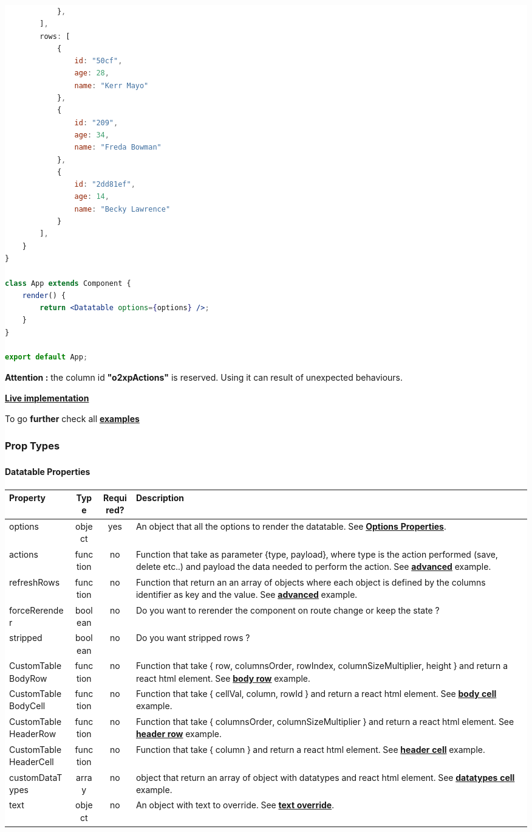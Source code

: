 ```jsx
            },
        ],
        rows: [
            {
                id: "50cf",
                age: 28,
                name: "Kerr Mayo"
            },
            {
                id: "209",
                age: 34,
                name: "Freda Bowman"
            },
            {
                id: "2dd81ef",
                age: 14,
                name: "Becky Lawrence"
            }
        ],
    }
}

class App extends Component {
    render() {
        return <Datatable options={options} />;
    }
}

export default App;
```

**Attention :** the column id **"o2xpActions"** is reserved. Using it can result of unexpected behaviours.

[**Live implementation**](https://codesandbox.io/s/basic-example-o2xpreact-datatable-wsmjp) 

To go **further** check all [**examples**](https://github.com/o2xp/react-datatable/tree/develop/examples)

### Prop Types
#### Datatable Properties
| Property | Type | Required? | Description |
|:---|:---:|:---:|:---|
| options | object | yes | An object that all the options to render the datatable. See [**Options Properties**](#options-properties). |
| actions | function | no | Function that take as parameter {type, payload}, where type is the action performed (save, delete etc..) and payload the data needed to perform the action. See [**advanced**](https://github.com/o2xp/react-datatable/blob/develop/examples/advanced.md) example. |
| refreshRows | function | no | Function that return an an array of objects where each object is defined by the columns identifier as key and the value. See [**advanced**](https://github.com/o2xp/react-datatable/blob/develop/examples/advanced.md) example. |
| forceRerender | boolean | no | Do you want to rerender the component on route change or keep the state ? |
| stripped | boolean | no | Do you want stripped rows ? |
| CustomTableBodyRow | function | no | Function that take { row, columnsOrder, rowIndex, columnSizeMultiplier, height } and return a react html element. See [**body row**](https://github.com/o2xp/react-datatable/blob/develop/examples/override/bodyRow.md) example. |
| CustomTableBodyCell | function | no | Function that take { cellVal, column, rowId } and return a react html element. See [**body cell**](https://github.com/o2xp/react-datatable/blob/develop/examples/override/bodyCell.md) example. |
| CustomTableHeaderRow | function | no | Function that take { columnsOrder, columnSizeMultiplier } and return a react html element. See [**header row**](https://github.com/o2xp/react-datatable/blob/develop/examples/override/headerRow.md) example. |
| CustomTableHeaderCell | function | no | Function that take { column } and return a react html element. See [**header cell**](https://github.com/o2xp/react-datatable/blob/develop/examples/override/headerCell.md) example. |
| customDataTypes | array | no |  object that return an array of object with datatypes and react html element. See [**datatypes cell**](https://github.com/o2xp/react-datatable/blob/develop/examples/override/datatypes.md) example. |
| text | object | no |  An object with text to override. See [**text override**](#text-override). |
